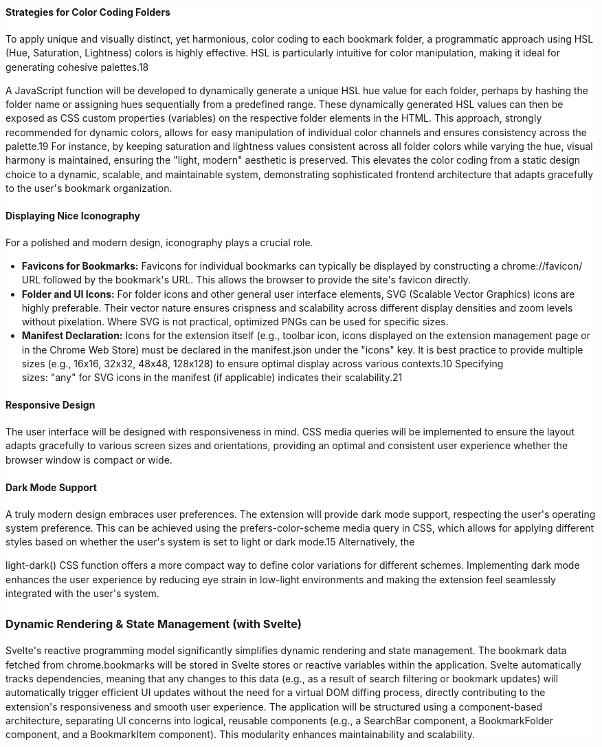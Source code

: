 #### **Strategies for Color Coding Folders**

To apply unique and visually distinct, yet harmonious, color coding to each bookmark folder, a programmatic approach using HSL (Hue, Saturation, Lightness) colors is highly effective. HSL is particularly intuitive for color manipulation, making it ideal for generating cohesive palettes.18

A JavaScript function will be developed to dynamically generate a unique HSL hue value for each folder, perhaps by hashing the folder name or assigning hues sequentially from a predefined range. These dynamically generated HSL values can then be exposed as CSS custom properties (variables) on the respective folder elements in the HTML. This approach, strongly recommended for dynamic colors, allows for easy manipulation of individual color channels and ensures consistency across the palette.19 For instance, by keeping saturation and lightness values consistent across all folder colors while varying the hue, visual harmony is maintained, ensuring the "light, modern" aesthetic is preserved. This elevates the color coding from a static design choice to a dynamic, scalable, and maintainable system, demonstrating sophisticated frontend architecture that adapts gracefully to the user's bookmark organization.

#### **Displaying Nice Iconography**

For a polished and modern design, iconography plays a crucial role.

* **Favicons for Bookmarks:** Favicons for individual bookmarks can typically be displayed by constructing a chrome://favicon/ URL followed by the bookmark's URL. This allows the browser to provide the site's favicon directly.  
* **Folder and UI Icons:** For folder icons and other general user interface elements, SVG (Scalable Vector Graphics) icons are highly preferable. Their vector nature ensures crispness and scalability across different display densities and zoom levels without pixelation. Where SVG is not practical, optimized PNGs can be used for specific sizes.  
* **Manifest Declaration:** Icons for the extension itself (e.g., toolbar icon, icons displayed on the extension management page or in the Chrome Web Store) must be declared in the manifest.json under the "icons" key. It is best practice to provide multiple sizes (e.g., 16x16, 32x32, 48x48, 128x128) to ensure optimal display across various contexts.10 Specifying  
  sizes: "any" for SVG icons in the manifest (if applicable) indicates their scalability.21

#### **Responsive Design**

The user interface will be designed with responsiveness in mind. CSS media queries will be implemented to ensure the layout adapts gracefully to various screen sizes and orientations, providing an optimal and consistent user experience whether the browser window is compact or wide.

#### **Dark Mode Support**

A truly modern design embraces user preferences. The extension will provide dark mode support, respecting the user's operating system preference. This can be achieved using the prefers-color-scheme media query in CSS, which allows for applying different styles based on whether the user's system is set to light or dark mode.15 Alternatively, the

light-dark() CSS function offers a more compact way to define color variations for different schemes. Implementing dark mode enhances the user experience by reducing eye strain in low-light environments and making the extension feel seamlessly integrated with the user's system.

### **Dynamic Rendering & State Management (with Svelte)**

Svelte's reactive programming model significantly simplifies dynamic rendering and state management. The bookmark data fetched from chrome.bookmarks will be stored in Svelte stores or reactive variables within the application. Svelte automatically tracks dependencies, meaning that any changes to this data (e.g., as a result of search filtering or bookmark updates) will automatically trigger efficient UI updates without the need for a virtual DOM diffing process, directly contributing to the extension's responsiveness and smooth user experience. The application will be structured using a component-based architecture, separating UI concerns into logical, reusable components (e.g., a SearchBar component, a BookmarkFolder component, and a BookmarkItem component). This modularity enhances maintainability and scalability.
